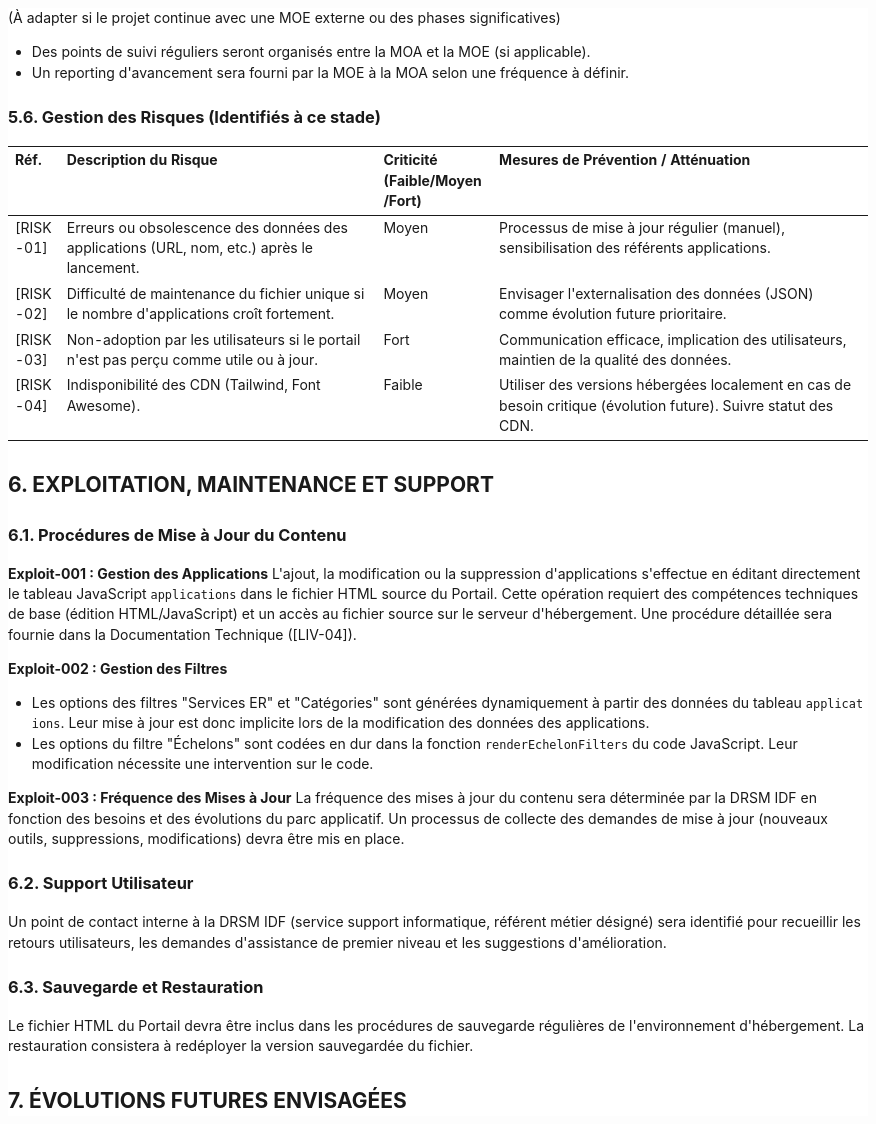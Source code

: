 (À adapter si le projet continue avec une MOE externe ou des phases significatives)
*   Des points de suivi réguliers seront organisés entre la MOA et la MOE (si applicable).
*   Un reporting d'avancement sera fourni par la MOE à la MOA selon une fréquence à définir.

### 5.6. Gestion des Risques (Identifiés à ce stade)

| Réf.   | Description du Risque                                                                    | Criticité (Faible/Moyen/Fort) | Mesures de Prévention / Atténuation                                                                          |
| :----- | :--------------------------------------------------------------------------------------- | :-------------------------- | :----------------------------------------------------------------------------------------------------------- |
| [RISK-01]| Erreurs ou obsolescence des données des applications (URL, nom, etc.) après le lancement. | Moyen                       | Processus de mise à jour régulier (manuel), sensibilisation des référents applications.                      |
| [RISK-02]| Difficulté de maintenance du fichier unique si le nombre d'applications croît fortement. | Moyen                       | Envisager l'externalisation des données (JSON) comme évolution future prioritaire.                           |
| [RISK-03]| Non-adoption par les utilisateurs si le portail n'est pas perçu comme utile ou à jour. | Fort                        | Communication efficace, implication des utilisateurs, maintien de la qualité des données.                  |
| [RISK-04]| Indisponibilité des CDN (Tailwind, Font Awesome).                                        | Faible                      | Utiliser des versions hébergées localement en cas de besoin critique (évolution future). Suivre statut des CDN. |

## 6. EXPLOITATION, MAINTENANCE ET SUPPORT

### 6.1. Procédures de Mise à Jour du Contenu

**Exploit-001 : Gestion des Applications**
L'ajout, la modification ou la suppression d'applications s'effectue en éditant directement le tableau JavaScript `applications` dans le fichier HTML source du Portail.
Cette opération requiert des compétences techniques de base (édition HTML/JavaScript) et un accès au fichier source sur le serveur d'hébergement.
Une procédure détaillée sera fournie dans la Documentation Technique ([LIV-04]).

**Exploit-002 : Gestion des Filtres**
*   Les options des filtres "Services ER" et "Catégories" sont générées dynamiquement à partir des données du tableau `applications`. Leur mise à jour est donc implicite lors de la modification des données des applications.
*   Les options du filtre "Échelons" sont codées en dur dans la fonction `renderEchelonFilters` du code JavaScript. Leur modification nécessite une intervention sur le code.

**Exploit-003 : Fréquence des Mises à Jour**
La fréquence des mises à jour du contenu sera déterminée par la DRSM IDF en fonction des besoins et des évolutions du parc applicatif. Un processus de collecte des demandes de mise à jour (nouveaux outils, suppressions, modifications) devra être mis en place.

### 6.2. Support Utilisateur

Un point de contact interne à la DRSM IDF (service support informatique, référent métier désigné) sera identifié pour recueillir les retours utilisateurs, les demandes d'assistance de premier niveau et les suggestions d'amélioration.

### 6.3. Sauvegarde et Restauration

Le fichier HTML du Portail devra être inclus dans les procédures de sauvegarde régulières de l'environnement d'hébergement. La restauration consistera à redéployer la version sauvegardée du fichier.

## 7. ÉVOLUTIONS FUTURES ENVISAGÉES
